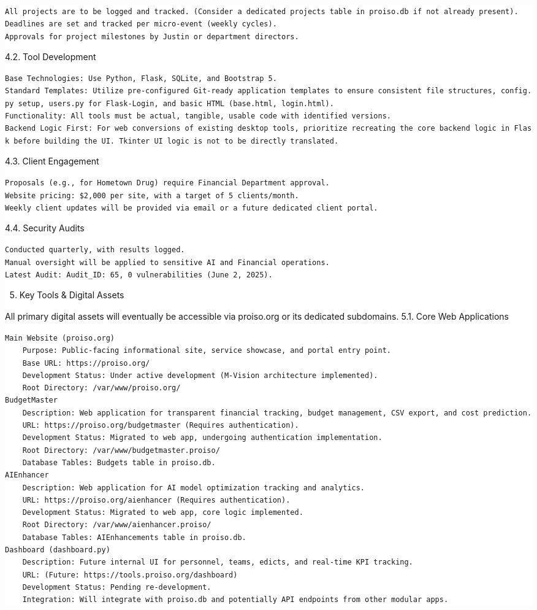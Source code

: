     All projects are to be logged and tracked. (Consider a dedicated projects table in proiso.db if not already present).
    Deadlines are set and tracked per micro-event (weekly cycles).
    Approvals for project milestones by Justin or department directors.

4.2. Tool Development

    Base Technologies: Use Python, Flask, SQLite, and Bootstrap 5.
    Standard Templates: Utilize pre-configured Git-ready application templates to ensure consistent file structures, config.py setup, users.py for Flask-Login, and basic HTML (base.html, login.html).
    Functionality: All tools must be actual, tangible, usable code with identified versions.
    Backend Logic First: For web conversions of existing desktop tools, prioritize recreating the core backend logic in Flask before building the UI. Tkinter UI logic is not to be directly translated.

4.3. Client Engagement

    Proposals (e.g., for Hometown Drug) require Financial Department approval.
    Website pricing: $2,000 per site, with a target of 5 clients/month.
    Weekly client updates will be provided via email or a future dedicated client portal.

4.4. Security Audits

    Conducted quarterly, with results logged.
    Manual oversight will be applied to sensitive AI and Financial operations.
    Latest Audit: Audit_ID: 65, 0 vulnerabilities (June 2, 2025).

5. Key Tools & Digital Assets

All primary digital assets will eventually be accessible via proiso.org or its dedicated subdomains.
5.1. Core Web Applications

    Main Website (proiso.org)
        Purpose: Public-facing informational site, service showcase, and portal entry point.
        Base URL: https://proiso.org/
        Development Status: Under active development (M-Vision architecture implemented).
        Root Directory: /var/www/proiso.org/
    BudgetMaster
        Description: Web application for transparent financial tracking, budget management, CSV export, and cost prediction.
        URL: https://proiso.org/budgetmaster (Requires authentication).
        Development Status: Migrated to web app, undergoing authentication implementation.
        Root Directory: /var/www/budgetmaster.proiso/
        Database Tables: Budgets table in proiso.db.
    AIEnhancer
        Description: Web application for AI model optimization tracking and analytics.
        URL: https://proiso.org/aienhancer (Requires authentication).
        Development Status: Migrated to web app, core logic implemented.
        Root Directory: /var/www/aienhancer.proiso/
        Database Tables: AIEnhancements table in proiso.db.
    Dashboard (dashboard.py)
        Description: Future internal UI for personnel, teams, edicts, and real-time KPI tracking.
        URL: (Future: https://tools.proiso.org/dashboard)
        Development Status: Pending re-development.
        Integration: Will integrate with proiso.db and potentially API endpoints from other modular apps.
